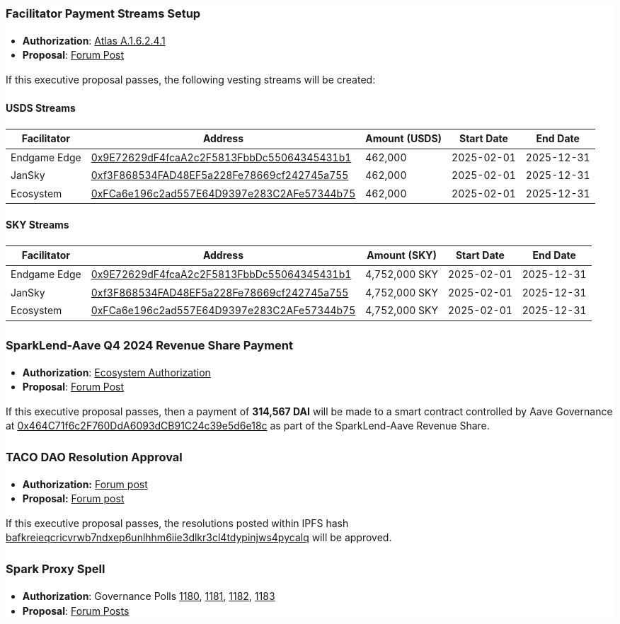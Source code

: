 ### Facilitator Payment Streams Setup

- **Authorization**: [Atlas A.1.6.2.4.1](https://sky-atlas.powerhouse.io/A.1.6.2.4.1_List_of_Facilitator_Budgets/c511460d-53df-47e9-a4a5-2e48a533315b%7C0db3343515519c4a)
- **Proposal**: [Forum Post](https://forum.sky.money/t/proposed-housekeeping-items-upcoming-executive-spell-2025-01-23/25852)

If this executive proposal passes, the following vesting streams will be created:

#### USDS Streams

| Facilitator  | Address                                                                                                               | Amount (USDS) | Start Date | End Date  |
|--------------|-----------------------------------------------------------------------------------------------------------------------|--------------|------------|------------|
| Endgame Edge | [0x9E72629dF4fcaA2c2F5813FbbDc55064345431b1](https://etherscan.io/address/0x9E72629dF4fcaA2c2F5813FbbDc55064345431b1) | 462,000      | 2025-02-01 | 2025-12-31 |
| JanSky       | [0xf3F868534FAD48EF5a228Fe78669cf242745a755](https://etherscan.io/address/0xf3F868534FAD48EF5a228Fe78669cf242745a755) | 462,000      | 2025-02-01 | 2025-12-31 |
| Ecosystem    | [0xFCa6e196c2ad557E64D9397e283C2AFe57344b75](https://etherscan.io/address/0xFCa6e196c2ad557E64D9397e283C2AFe57344b75) | 462,000      | 2025-02-01 | 2025-12-31 |

#### SKY Streams

| Facilitator  | Address                                                                                                               | Amount (SKY) | Start Date | End Date   |
|--------------|-----------------------------------------------------------------------------------------------------------------------|--------------|------------|------------|
| Endgame Edge | [0x9E72629dF4fcaA2c2F5813FbbDc55064345431b1](https://etherscan.io/address/0x9E72629dF4fcaA2c2F5813FbbDc55064345431b1) | 4,752,000 SKY    | 2025-02-01 | 2025-12-31 |
| JanSky       | [0xf3F868534FAD48EF5a228Fe78669cf242745a755](https://etherscan.io/address/0xf3F868534FAD48EF5a228Fe78669cf242745a755) | 4,752,000 SKY    | 2025-02-01 | 2025-12-31 |
| Ecosystem    | [0xFCa6e196c2ad557E64D9397e283C2AFe57344b75](https://etherscan.io/address/0xFCa6e196c2ad557E64D9397e283C2AFe57344b75) | 4,752,000 SKY    | 2025-02-01 | 2025-12-31 |

### SparkLend-Aave Q4 2024 Revenue Share Payment

- **Authorization**: [Ecosystem Authorization](https://forum.sky.money/t/spark-aave-revenue-share-calculations-payments-6-q4-2024/25820/2)
- **Proposal**: [Forum Post](https://forum.sky.money/t/spark-aave-revenue-share-calculations-payments-6-q4-2024/25820)

If this executive proposal passes, then a payment of **314,567 DAI** will be made to a smart contract controlled by Aave Governance at [0x464C71f6c2F760DdA6093dCB91C24c39e5d6e18c](https://etherscan.io/address/0x464C71f6c2F760DdA6093dCB91C24c39e5d6e18c) as part of the SparkLend-Aave Revenue Share.

### TACO DAO Resolution Approval

- **Authorization:** [Forum post](http://forum.sky.money/t/project-andromeda-risk-legal-assessment/20969/14)
- **Proposal:** [Forum post](https://forum.sky.money/t/project-andromeda-risk-legal-assessment/20969/12)

If this executive proposal passes, the resolutions posted within IPFS hash [bafkreieqcricvrwb7ndxep6unlhhm6iie3dlkr3cl4tdypinjws4pycalq](https://gateway.pinata.cloud/ipfs/bafkreieqcricvrwb7ndxep6unlhhm6iie3dlkr3cl4tdypinjws4pycalq) will be approved.

### Spark Proxy Spell

- **Authorization**: Governance Polls [1180](https://vote.makerdao.com/polling/QmRAavx5), [1181](https://vote.makerdao.com/polling/QmY4D1u8), [1182](https://vote.makerdao.com/polling/QmU3Xu4W), [1183](https://vote.makerdao.com/polling/QmexceBK)
- **Proposal**: [Forum Posts](https://forum.sky.money/t/jan-23-2025-proposed-changes-to-spark-for-upcoming-spell/25825)
